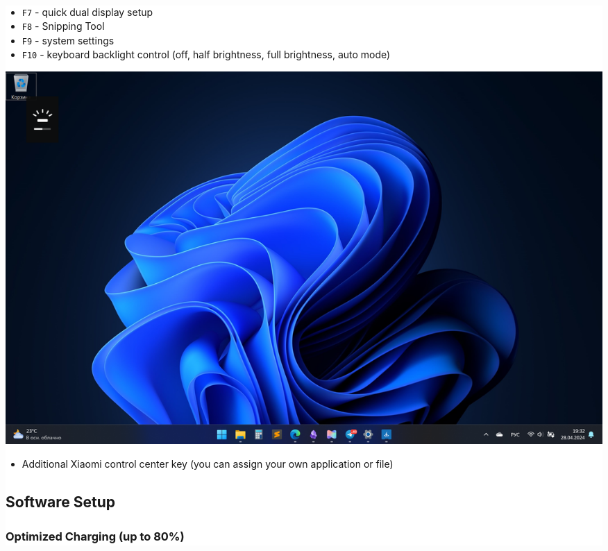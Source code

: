- `F7` - quick dual display setup
- `F8` - Snipping Tool
- `F9` - system settings
- `F10` - keyboard backlight control (off, half brightness, full brightness, auto mode)

![Hotkeys](files/Горячие%20клавиши%205.png)

- Additional Xiaomi control center key (you can assign your own application or file)

## Software Setup

### Optimized Charging (up to 80%)
